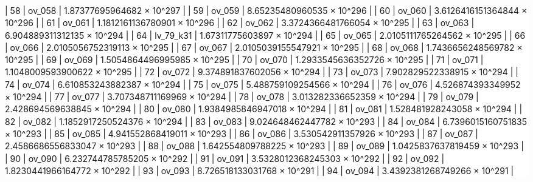 | 58 | ov_058 | 1.87377695964682 × 10^297 |
| 59 | ov_059 | 8.65235480960535 × 10^296 |
| 60 | ov_060 | 3.6126416151364844 × 10^296 |
| 61 | ov_061 | 1.1812161136780901 × 10^296 |
| 62 | ov_062 | 3.3724366481766054 × 10^295 |
| 63 | ov_063 | 6.904889311312135 × 10^294 |
| 64 | lv_79_k31 | 1.67311775603897 × 10^294 |
| 65 | ov_065 | 2.0105111765264562 × 10^295 |
| 66 | ov_066 | 2.0105056752319113 × 10^295 |
| 67 | ov_067 | 2.0105039155547921 × 10^295 |
| 68 | ov_068 | 1.7436656248569782 × 10^295 |
| 69 | ov_069 | 1.5054864496995985 × 10^295 |
| 70 | ov_070 | 1.2933545636352726 × 10^295 |
| 71 | ov_071 | 1.1048009593900622 × 10^295 |
| 72 | ov_072 | 9.374891837602056 × 10^294 |
| 73 | ov_073 | 7.902829522338915 × 10^294 |
| 74 | ov_074 | 6.610853243882387 × 10^294 |
| 75 | ov_075 | 5.488759109254566 × 10^294 |
| 76 | ov_076 | 4.526874393349952 × 10^294 |
| 77 | ov_077 | 3.707348711169969 × 10^294 |
| 78 | ov_078 | 3.013282336652359 × 10^294 |
| 79 | ov_079 | 2.428694569638845 × 10^294 |
| 80 | ov_080 | 1.9384985846947018 × 10^294 |
| 81 | ov_081 | 1.528481928243058 × 10^294 |
| 82 | ov_082 | 1.1852917250524376 × 10^294 |
| 83 | ov_083 | 9.024648462447782 × 10^293 |
| 84 | ov_084 | 6.7396015160751835 × 10^293 |
| 85 | ov_085 | 4.941552868419011 × 10^293 |
| 86 | ov_086 | 3.530542911357926 × 10^293 |
| 87 | ov_087 | 2.4586686556833047 × 10^293 |
| 88 | ov_088 | 1.642554809788225 × 10^293 |
| 89 | ov_089 | 1.0425837637819459 × 10^293 |
| 90 | ov_090 | 6.232744785785205 × 10^292 |
| 91 | ov_091 | 3.5328012368245303 × 10^292 |
| 92 | ov_092 | 1.8230441966164772 × 10^292 |
| 93 | ov_093 | 8.726518133031768 × 10^291 |
| 94 | ov_094 | 3.4392381268749266 × 10^291 |
